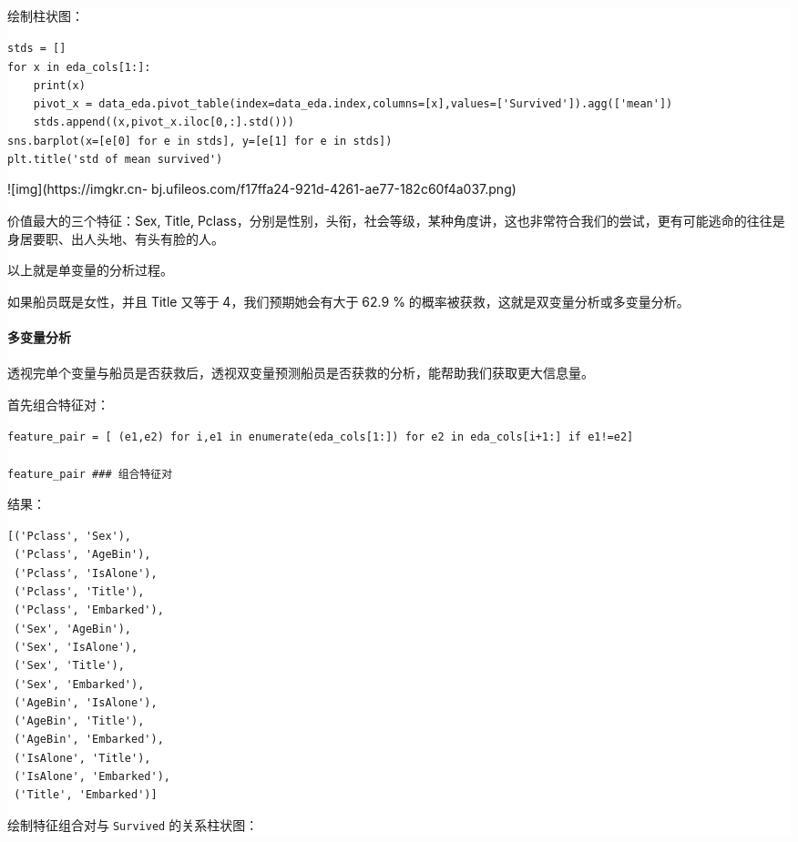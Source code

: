 
绘制柱状图：

    
    
    stds = []
    for x in eda_cols[1:]:
        print(x)
        pivot_x = data_eda.pivot_table(index=data_eda.index,columns=[x],values=['Survived']).agg(['mean'])
        stds.append((x,pivot_x.iloc[0,:].std()))
    sns.barplot(x=[e[0] for e in stds], y=[e[1] for e in stds])
    plt.title('std of mean survived')
    

![img](https://imgkr.cn-
bj.ufileos.com/f17ffa24-921d-4261-ae77-182c60f4a037.png)

价值最大的三个特征：Sex, Title,
Pclass，分别是性别，头衔，社会等级，某种角度讲，这也非常符合我们的尝试，更有可能逃命的往往是身居要职、出人头地、有头有脸的人。

以上就是单变量的分析过程。

如果船员既是女性，并且 Title 又等于 4，我们预期她会有大于 62.9 % 的概率被获救，这就是双变量分析或多变量分析。

#### 多变量分析

透视完单个变量与船员是否获救后，透视双变量预测船员是否获救的分析，能帮助我们获取更大信息量。

首先组合特征对：

    
    
    feature_pair = [ (e1,e2) for i,e1 in enumerate(eda_cols[1:]) for e2 in eda_cols[i+1:] if e1!=e2] 
    
    feature_pair ### 组合特征对
    

结果：

    
    
    [('Pclass', 'Sex'),
     ('Pclass', 'AgeBin'),
     ('Pclass', 'IsAlone'),
     ('Pclass', 'Title'),
     ('Pclass', 'Embarked'),
     ('Sex', 'AgeBin'),
     ('Sex', 'IsAlone'),
     ('Sex', 'Title'),
     ('Sex', 'Embarked'),
     ('AgeBin', 'IsAlone'),
     ('AgeBin', 'Title'),
     ('AgeBin', 'Embarked'),
     ('IsAlone', 'Title'),
     ('IsAlone', 'Embarked'),
     ('Title', 'Embarked')]
    

绘制特征组合对与 `Survived` 的关系柱状图：

    